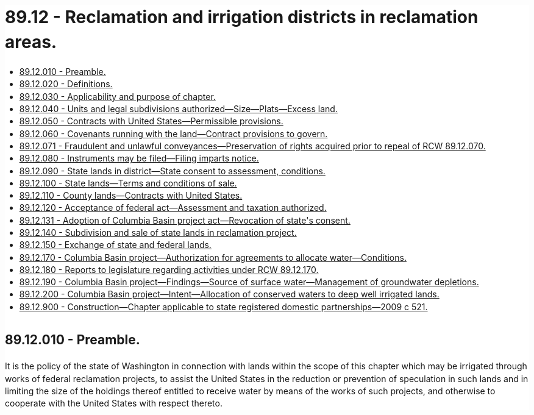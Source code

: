 # 89.12 - Reclamation and irrigation districts in reclamation areas.
* [89.12.010 - Preamble.](#8912010---preamble)
* [89.12.020 - Definitions.](#8912020---definitions)
* [89.12.030 - Applicability and purpose of chapter.](#8912030---applicability-and-purpose-of-chapter)
* [89.12.040 - Units and legal subdivisions authorized—Size—Plats—Excess land.](#8912040---units-and-legal-subdivisions-authorizedsizeplatsexcess-land)
* [89.12.050 - Contracts with United States—Permissible provisions.](#8912050---contracts-with-united-statespermissible-provisions)
* [89.12.060 - Covenants running with the land—Contract provisions to govern.](#8912060---covenants-running-with-the-landcontract-provisions-to-govern)
* [89.12.071 - Fraudulent and unlawful conveyances—Preservation of rights acquired prior to repeal of RCW  89.12.070.](#8912071---fraudulent-and-unlawful-conveyancespreservation-of-rights-acquired-prior-to-repeal-of-rcw--8912070)
* [89.12.080 - Instruments may be filed—Filing imparts notice.](#8912080---instruments-may-be-filedfiling-imparts-notice)
* [89.12.090 - State lands in district—State consent to assessment, conditions.](#8912090---state-lands-in-districtstate-consent-to-assessment-conditions)
* [89.12.100 - State lands—Terms and conditions of sale.](#8912100---state-landsterms-and-conditions-of-sale)
* [89.12.110 - County lands—Contracts with United States.](#8912110---county-landscontracts-with-united-states)
* [89.12.120 - Acceptance of federal act—Assessment and taxation authorized.](#8912120---acceptance-of-federal-actassessment-and-taxation-authorized)
* [89.12.131 - Adoption of Columbia Basin project act—Revocation of state's consent.](#8912131---adoption-of-columbia-basin-project-actrevocation-of-states-consent)
* [89.12.140 - Subdivision and sale of state lands in reclamation project.](#8912140---subdivision-and-sale-of-state-lands-in-reclamation-project)
* [89.12.150 - Exchange of state and federal lands.](#8912150---exchange-of-state-and-federal-lands)
* [89.12.170 - Columbia Basin project—Authorization for agreements to allocate water—Conditions.](#8912170---columbia-basin-projectauthorization-for-agreements-to-allocate-waterconditions)
* [89.12.180 - Reports to legislature regarding activities under RCW  89.12.170.](#8912180---reports-to-legislature-regarding-activities-under-rcw--8912170)
* [89.12.190 - Columbia Basin project—Findings—Source of surface water—Management of groundwater depletions.](#8912190---columbia-basin-projectfindingssource-of-surface-watermanagement-of-groundwater-depletions)
* [89.12.200 - Columbia Basin project—Intent—Allocation of conserved waters to deep well irrigated lands.](#8912200---columbia-basin-projectintentallocation-of-conserved-waters-to-deep-well-irrigated-lands)
* [89.12.900 - Construction—Chapter applicable to state registered domestic partnerships—2009 c 521.](#8912900---constructionchapter-applicable-to-state-registered-domestic-partnerships2009-c-521)
## 89.12.010 - Preamble.
It is the policy of the state of Washington in connection with lands within the scope of this chapter which may be irrigated through works of federal reclamation projects, to assist the United States in the reduction or prevention of speculation in such lands and in limiting the size of the holdings thereof entitled to receive water by means of the works of such projects, and otherwise to cooperate with the United States with respect thereto.
